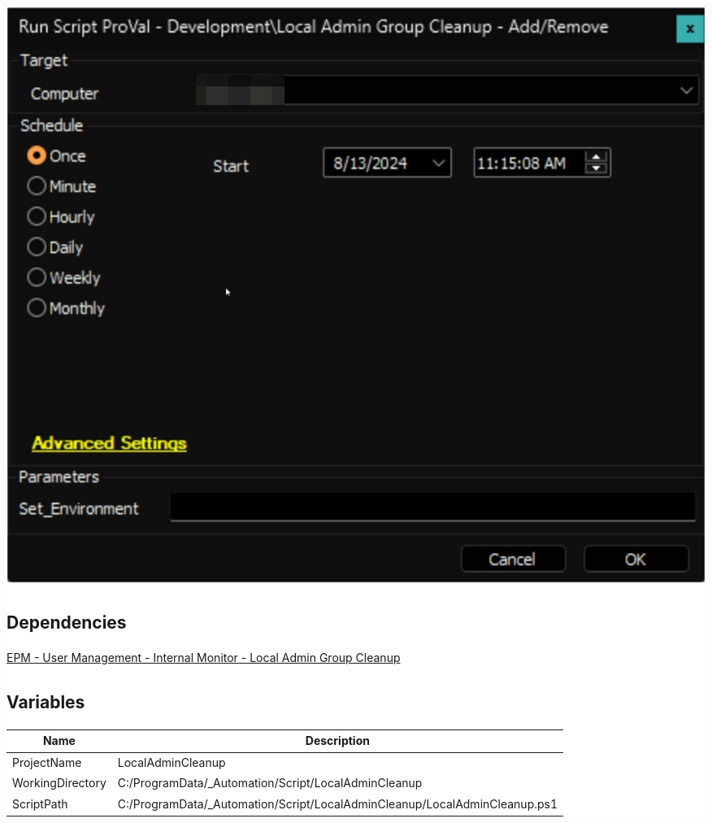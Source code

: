 ![Regular Execution](../../../static/img/Local-Admin-Group-Cleanup---AddRemove/image_3.png)

## Dependencies

[EPM - User Management - Internal Monitor - Local Admin Group Cleanup](https://proval.itglue.com/DOC-5078775-16783515)

## Variables

| Name               | Description                               |
|--------------------|-------------------------------------------|
| ProjectName        | LocalAdminCleanup                         |
| WorkingDirectory    | C:/ProgramData/_Automation/Script/LocalAdminCleanup |
| ScriptPath         | C:/ProgramData/_Automation/Script/LocalAdminCleanup/LocalAdminCleanup.ps1 |
